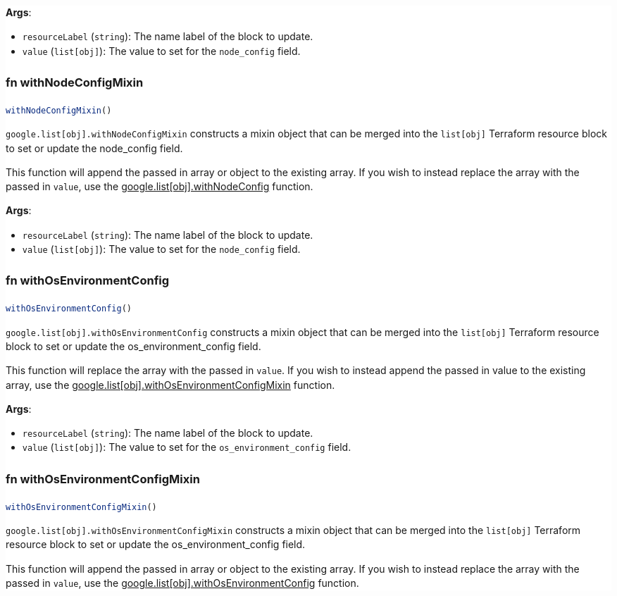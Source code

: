 
**Args**:
  - `resourceLabel` (`string`): The name label of the block to update.
  - `value` (`list[obj]`): The value to set for the `node_config` field.


### fn withNodeConfigMixin

```ts
withNodeConfigMixin()
```

`google.list[obj].withNodeConfigMixin` constructs a mixin object that can be merged into the `list[obj]`
Terraform resource block to set or update the node_config field.

This function will append the passed in array or object to the existing array. If you wish
to instead replace the array with the passed in `value`, use the [google.list[obj].withNodeConfig](TODO)
function.


**Args**:
  - `resourceLabel` (`string`): The name label of the block to update.
  - `value` (`list[obj]`): The value to set for the `node_config` field.


### fn withOsEnvironmentConfig

```ts
withOsEnvironmentConfig()
```

`google.list[obj].withOsEnvironmentConfig` constructs a mixin object that can be merged into the `list[obj]`
Terraform resource block to set or update the os_environment_config field.

This function will replace the array with the passed in `value`. If you wish to instead append the
passed in value to the existing array, use the [google.list[obj].withOsEnvironmentConfigMixin](TODO) function.


**Args**:
  - `resourceLabel` (`string`): The name label of the block to update.
  - `value` (`list[obj]`): The value to set for the `os_environment_config` field.


### fn withOsEnvironmentConfigMixin

```ts
withOsEnvironmentConfigMixin()
```

`google.list[obj].withOsEnvironmentConfigMixin` constructs a mixin object that can be merged into the `list[obj]`
Terraform resource block to set or update the os_environment_config field.

This function will append the passed in array or object to the existing array. If you wish
to instead replace the array with the passed in `value`, use the [google.list[obj].withOsEnvironmentConfig](TODO)
function.
